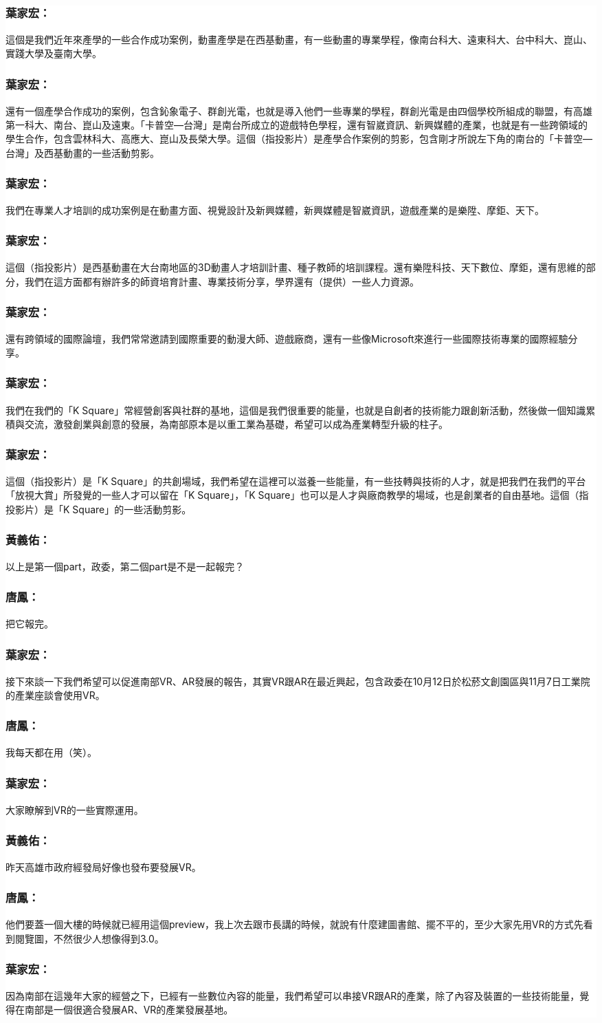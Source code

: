 ### 葉家宏：
這個是我們近年來產學的一些合作成功案例，動畫產學是在西基動畫，有一些動畫的專業學程，像南台科大、遠東科大、台中科大、崑山、實踐大學及臺南大學。

### 葉家宏：
還有一個產學合作成功的案例，包含鈊象電子、群創光電，也就是導入他們一些專業的學程，群創光電是由四個學校所組成的聯盟，有高雄第一科大、南台、崑山及遠東。「卡普空—台灣」是南台所成立的遊戲特色學程，還有智崴資訊、新興媒體的產業，也就是有一些跨領域的學生合作，包含雲林科大、高應大、崑山及長榮大學。這個（指投影片）是產學合作案例的剪影，包含剛才所說左下角的南台的「卡普空—台灣」及西基動畫的一些活動剪影。

### 葉家宏：
我們在專業人才培訓的成功案例是在動畫方面、視覺設計及新興媒體，新興媒體是智崴資訊，遊戲產業的是樂陞、摩鉅、天下。

### 葉家宏：
這個（指投影片）是西基動畫在大台南地區的3D動畫人才培訓計畫、種子教師的培訓課程。還有樂陞科技、天下數位、摩鉅，還有思維的部分，我們在這方面都有辦許多的師資培育計畫、專業技術分享，學界還有（提供）一些人力資源。

### 葉家宏：
還有跨領域的國際論壇，我們常常邀請到國際重要的動漫大師、遊戲廠商，還有一些像Microsoft來進行一些國際技術專業的國際經驗分享。

### 葉家宏：
我們在我們的「K Square」常經營創客與社群的基地，這個是我們很重要的能量，也就是自創者的技術能力跟創新活動，然後做一個知識累積與交流，激發創業與創意的發展，為南部原本是以重工業為基礎，希望可以成為產業轉型升級的柱子。

### 葉家宏：
這個（指投影片）是「K Square」的共創場域，我們希望在這裡可以滋養一些能量，有一些技轉與技術的人才，就是把我們在我們的平台「放視大賞」所發覺的一些人才可以留在「K Square」，「K Square」也可以是人才與廠商教學的場域，也是創業者的自由基地。這個（指投影片）是「K Square」的一些活動剪影。

### 黃義佑：
以上是第一個part，政委，第二個part是不是一起報完？

### 唐鳳：
把它報完。

### 葉家宏：
接下來談一下我們希望可以促進南部VR、AR發展的報告，其實VR跟AR在最近興起，包含政委在10月12日於松菸文創園區與11月7日工業院的產業座談會使用VR。

### 唐鳳：
我每天都在用（笑）。

### 葉家宏：
大家瞭解到VR的一些實際運用。

### 黃義佑：
昨天高雄市政府經發局好像也發布要發展VR。

### 唐鳳：
他們要蓋一個大樓的時候就已經用這個preview，我上次去跟市長講的時候，就說有什麼建圖書館、擺不平的，至少大家先用VR的方式先看到閱覽圖，不然很少人想像得到3.0。

### 葉家宏：
因為南部在這幾年大家的經營之下，已經有一些數位內容的能量，我們希望可以串接VR跟AR的產業，除了內容及裝置的一些技術能量，覺得在南部是一個很適合發展AR、VR的產業發展基地。

